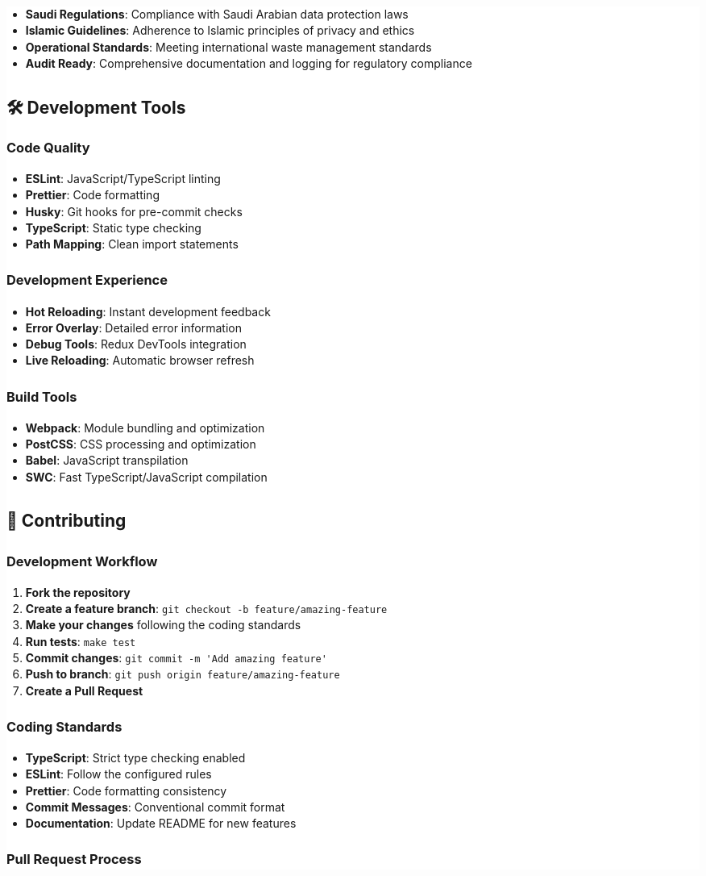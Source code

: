 - **Saudi Regulations**: Compliance with Saudi Arabian data protection laws
- **Islamic Guidelines**: Adherence to Islamic principles of privacy and ethics
- **Operational Standards**: Meeting international waste management standards
- **Audit Ready**: Comprehensive documentation and logging for regulatory compliance

## 🛠️ Development Tools

### Code Quality

- **ESLint**: JavaScript/TypeScript linting
- **Prettier**: Code formatting
- **Husky**: Git hooks for pre-commit checks
- **TypeScript**: Static type checking
- **Path Mapping**: Clean import statements

### Development Experience

- **Hot Reloading**: Instant development feedback
- **Error Overlay**: Detailed error information
- **Debug Tools**: Redux DevTools integration
- **Live Reloading**: Automatic browser refresh

### Build Tools

- **Webpack**: Module bundling and optimization
- **PostCSS**: CSS processing and optimization
- **Babel**: JavaScript transpilation
- **SWC**: Fast TypeScript/JavaScript compilation

## 🤝 Contributing

### Development Workflow

1. **Fork the repository**
2. **Create a feature branch**: `git checkout -b feature/amazing-feature`
3. **Make your changes** following the coding standards
4. **Run tests**: `make test`
5. **Commit changes**: `git commit -m 'Add amazing feature'`
6. **Push to branch**: `git push origin feature/amazing-feature`
7. **Create a Pull Request**

### Coding Standards

- **TypeScript**: Strict type checking enabled
- **ESLint**: Follow the configured rules
- **Prettier**: Code formatting consistency
- **Commit Messages**: Conventional commit format
- **Documentation**: Update README for new features

### Pull Request Process
